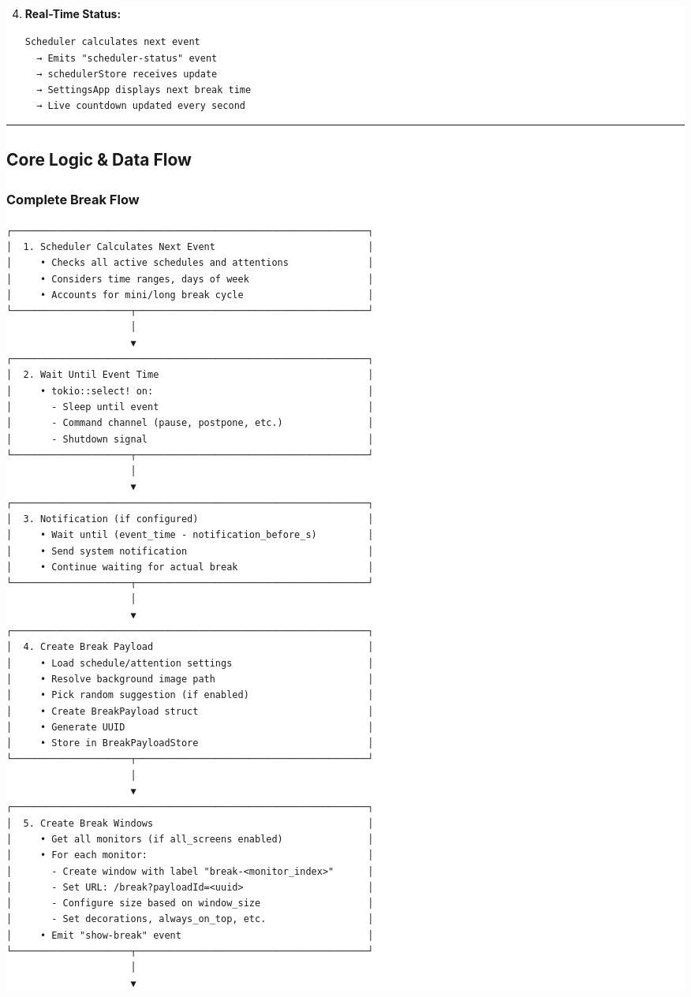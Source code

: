 4. **Real-Time Status:**
   ```
   Scheduler calculates next event
     → Emits "scheduler-status" event
     → schedulerStore receives update
     → SettingsApp displays next break time
     → Live countdown updated every second
   ```

---

## Core Logic & Data Flow

### Complete Break Flow

```
┌───────────────────────────────────────────────────────────────┐
│  1. Scheduler Calculates Next Event                           │
│     • Checks all active schedules and attentions              │
│     • Considers time ranges, days of week                     │
│     • Accounts for mini/long break cycle                      │
└─────────────────────┬─────────────────────────────────────────┘
                      │
                      ▼
┌───────────────────────────────────────────────────────────────┐
│  2. Wait Until Event Time                                     │
│     • tokio::select! on:                                      │
│       - Sleep until event                                     │
│       - Command channel (pause, postpone, etc.)               │
│       - Shutdown signal                                       │
└─────────────────────┬─────────────────────────────────────────┘
                      │
                      ▼
┌───────────────────────────────────────────────────────────────┐
│  3. Notification (if configured)                              │
│     • Wait until (event_time - notification_before_s)         │
│     • Send system notification                                │
│     • Continue waiting for actual break                       │
└─────────────────────┬─────────────────────────────────────────┘
                      │
                      ▼
┌───────────────────────────────────────────────────────────────┐
│  4. Create Break Payload                                      │
│     • Load schedule/attention settings                        │
│     • Resolve background image path                           │
│     • Pick random suggestion (if enabled)                     │
│     • Create BreakPayload struct                              │
│     • Generate UUID                                           │
│     • Store in BreakPayloadStore                              │
└─────────────────────┬─────────────────────────────────────────┘
                      │
                      ▼
┌───────────────────────────────────────────────────────────────┐
│  5. Create Break Windows                                      │
│     • Get all monitors (if all_screens enabled)               │
│     • For each monitor:                                       │
│       - Create window with label "break-<monitor_index>"      │
│       - Set URL: /break?payloadId=<uuid>                      │
│       - Configure size based on window_size                   │
│       - Set decorations, always_on_top, etc.                  │
│     • Emit "show-break" event                                 │
└─────────────────────┬─────────────────────────────────────────┘
                      │
                      ▼
```